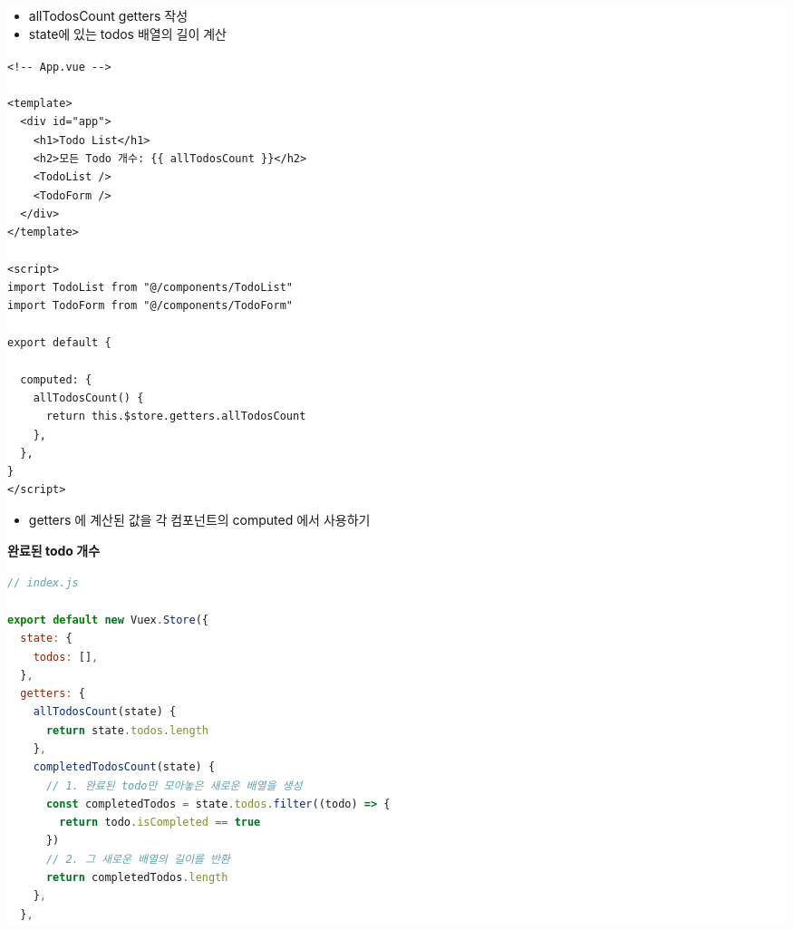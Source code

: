 - allTodosCount getters 작성
- state에 있는 todos 배열의 길이 계산

```vue
<!-- App.vue -->

<template>
  <div id="app">
    <h1>Todo List</h1>
    <h2>모든 Todo 개수: {{ allTodosCount }}</h2>
    <TodoList />
    <TodoForm />
  </div>
</template>

<script>
import TodoList from "@/components/TodoList"
import TodoForm from "@/components/TodoForm"

export default {

  computed: {
    allTodosCount() {
      return this.$store.getters.allTodosCount
    },
  },
}
</script>
```

- getters 에 계산된 값을 각 컴포넌트의 computed 에서 사용하기

**완료된 todo 개수**

```js
// index.js

export default new Vuex.Store({
  state: {
    todos: [],
  },
  getters: {
    allTodosCount(state) {
      return state.todos.length
    },
    completedTodosCount(state) {
      // 1. 완료된 todo만 모아놓은 새로운 배열을 생성
      const completedTodos = state.todos.filter((todo) => {
        return todo.isCompleted == true
      })
      // 2. 그 새로운 배열의 길이를 반환
      return completedTodos.length
    },
  },
```
